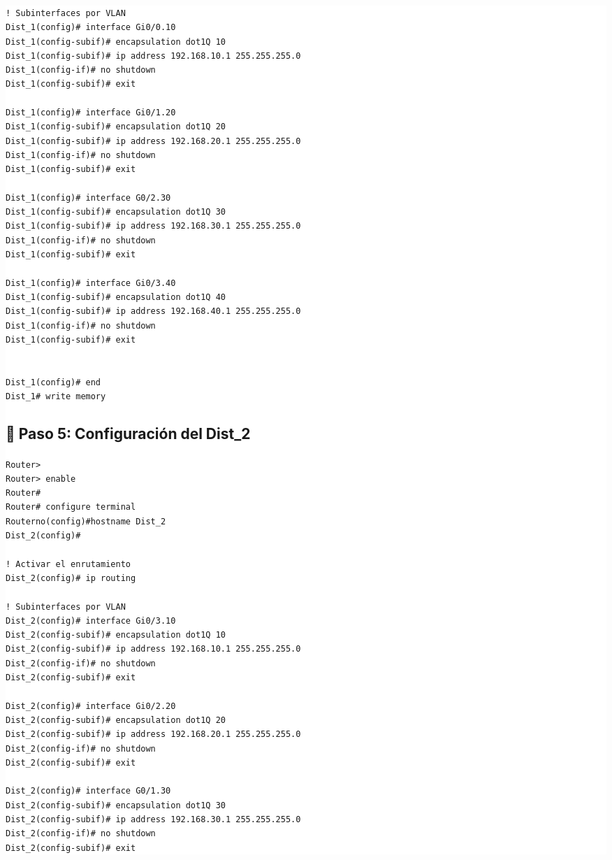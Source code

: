     ! Subinterfaces por VLAN
    Dist_1(config)# interface Gi0/0.10
    Dist_1(config-subif)# encapsulation dot1Q 10
    Dist_1(config-subif)# ip address 192.168.10.1 255.255.255.0
    Dist_1(config-if)# no shutdown
    Dist_1(config-subif)# exit

    Dist_1(config)# interface Gi0/1.20
    Dist_1(config-subif)# encapsulation dot1Q 20
    Dist_1(config-subif)# ip address 192.168.20.1 255.255.255.0
    Dist_1(config-if)# no shutdown
    Dist_1(config-subif)# exit
    
    Dist_1(config)# interface G0/2.30
    Dist_1(config-subif)# encapsulation dot1Q 30
    Dist_1(config-subif)# ip address 192.168.30.1 255.255.255.0
    Dist_1(config-if)# no shutdown
    Dist_1(config-subif)# exit
    
    Dist_1(config)# interface Gi0/3.40
    Dist_1(config-subif)# encapsulation dot1Q 40
    Dist_1(config-subif)# ip address 192.168.40.1 255.255.255.0
    Dist_1(config-if)# no shutdown
    Dist_1(config-subif)# exit
        
    
    Dist_1(config)# end
    Dist_1# write memory

## 🔹 Paso 5: Configuración del Dist_2

    Router>
    Router> enable
    Router#
    Router# configure terminal
    Routerno(config)#hostname Dist_2
    Dist_2(config)#
    
    ! Activar el enrutamiento
    Dist_2(config)# ip routing
    
    ! Subinterfaces por VLAN
    Dist_2(config)# interface Gi0/3.10
    Dist_2(config-subif)# encapsulation dot1Q 10
    Dist_2(config-subif)# ip address 192.168.10.1 255.255.255.0
    Dist_2(config-if)# no shutdown
    Dist_2(config-subif)# exit

    Dist_2(config)# interface Gi0/2.20
    Dist_2(config-subif)# encapsulation dot1Q 20
    Dist_2(config-subif)# ip address 192.168.20.1 255.255.255.0
    Dist_2(config-if)# no shutdown
    Dist_2(config-subif)# exit
    
    Dist_2(config)# interface G0/1.30
    Dist_2(config-subif)# encapsulation dot1Q 30
    Dist_2(config-subif)# ip address 192.168.30.1 255.255.255.0
    Dist_2(config-if)# no shutdown
    Dist_2(config-subif)# exit
    